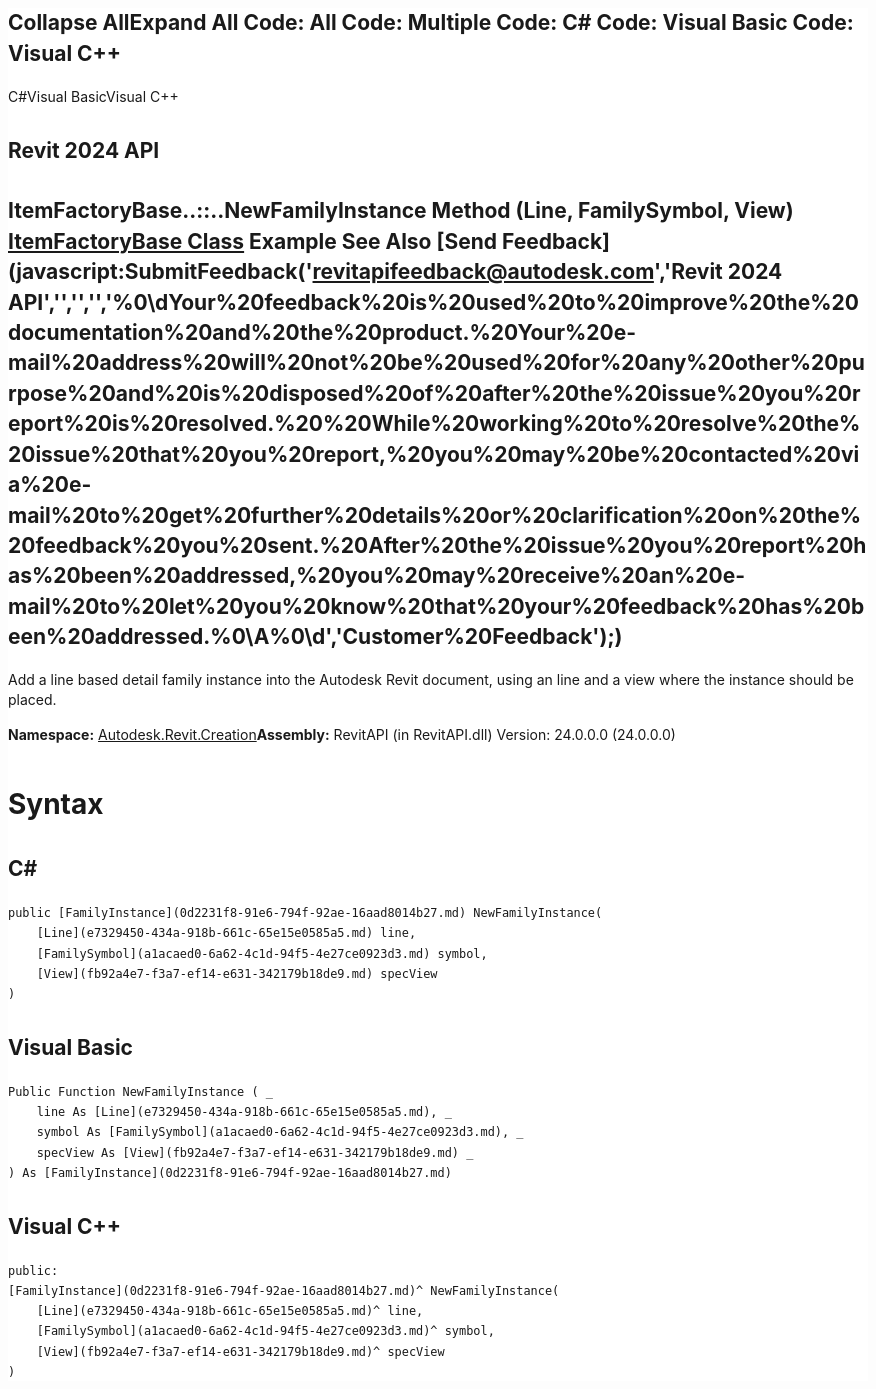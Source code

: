 ﻿

Collapse AllExpand All Code: All Code: Multiple Code: C# Code: Visual Basic Code: Visual C++   
---  
  
C#Visual BasicVisual C++

Revit 2024 API  
---  
ItemFactoryBase..::..NewFamilyInstance Method (Line, FamilySymbol, View)  
[ItemFactoryBase Class](cba2c84a-22c0-e6e7-a99c-67656901853a.md) Example See Also [Send Feedback](javascript:SubmitFeedback\('revitapifeedback@autodesk.com','Revit 2024 API','','','','%0\\dYour%20feedback%20is%20used%20to%20improve%20the%20documentation%20and%20the%20product.%20Your%20e-mail%20address%20will%20not%20be%20used%20for%20any%20other%20purpose%20and%20is%20disposed%20of%20after%20the%20issue%20you%20report%20is%20resolved.%20%20While%20working%20to%20resolve%20the%20issue%20that%20you%20report,%20you%20may%20be%20contacted%20via%20e-mail%20to%20get%20further%20details%20or%20clarification%20on%20the%20feedback%20you%20sent.%20After%20the%20issue%20you%20report%20has%20been%20addressed,%20you%20may%20receive%20an%20e-mail%20to%20let%20you%20know%20that%20your%20feedback%20has%20been%20addressed.%0\\A%0\\d','Customer%20Feedback'\);)  
---  
  
Add a line based detail family instance into the Autodesk Revit document, using an line and a view where the instance should be placed.

**Namespace:** [Autodesk.Revit.Creation](ded320da-058a-4edd-0418-0582389559a7.md)**Assembly:** RevitAPI (in RevitAPI.dll) Version: 24.0.0.0 (24.0.0.0)

# Syntax

C#  
---  
      
    
    public [FamilyInstance](0d2231f8-91e6-794f-92ae-16aad8014b27.md) NewFamilyInstance(
    	[Line](e7329450-434a-918b-661c-65e15e0585a5.md) line,
    	[FamilySymbol](a1acaed0-6a62-4c1d-94f5-4e27ce0923d3.md) symbol,
    	[View](fb92a4e7-f3a7-ef14-e631-342179b18de9.md) specView
    )  
  
Visual Basic  
---  
      
    
    Public Function NewFamilyInstance ( _
    	line As [Line](e7329450-434a-918b-661c-65e15e0585a5.md), _
    	symbol As [FamilySymbol](a1acaed0-6a62-4c1d-94f5-4e27ce0923d3.md), _
    	specView As [View](fb92a4e7-f3a7-ef14-e631-342179b18de9.md) _
    ) As [FamilyInstance](0d2231f8-91e6-794f-92ae-16aad8014b27.md)  
  
Visual C++  
---  
      
    
    public:
    [FamilyInstance](0d2231f8-91e6-794f-92ae-16aad8014b27.md)^ NewFamilyInstance(
    	[Line](e7329450-434a-918b-661c-65e15e0585a5.md)^ line, 
    	[FamilySymbol](a1acaed0-6a62-4c1d-94f5-4e27ce0923d3.md)^ symbol, 
    	[View](fb92a4e7-f3a7-ef14-e631-342179b18de9.md)^ specView
    )  
  